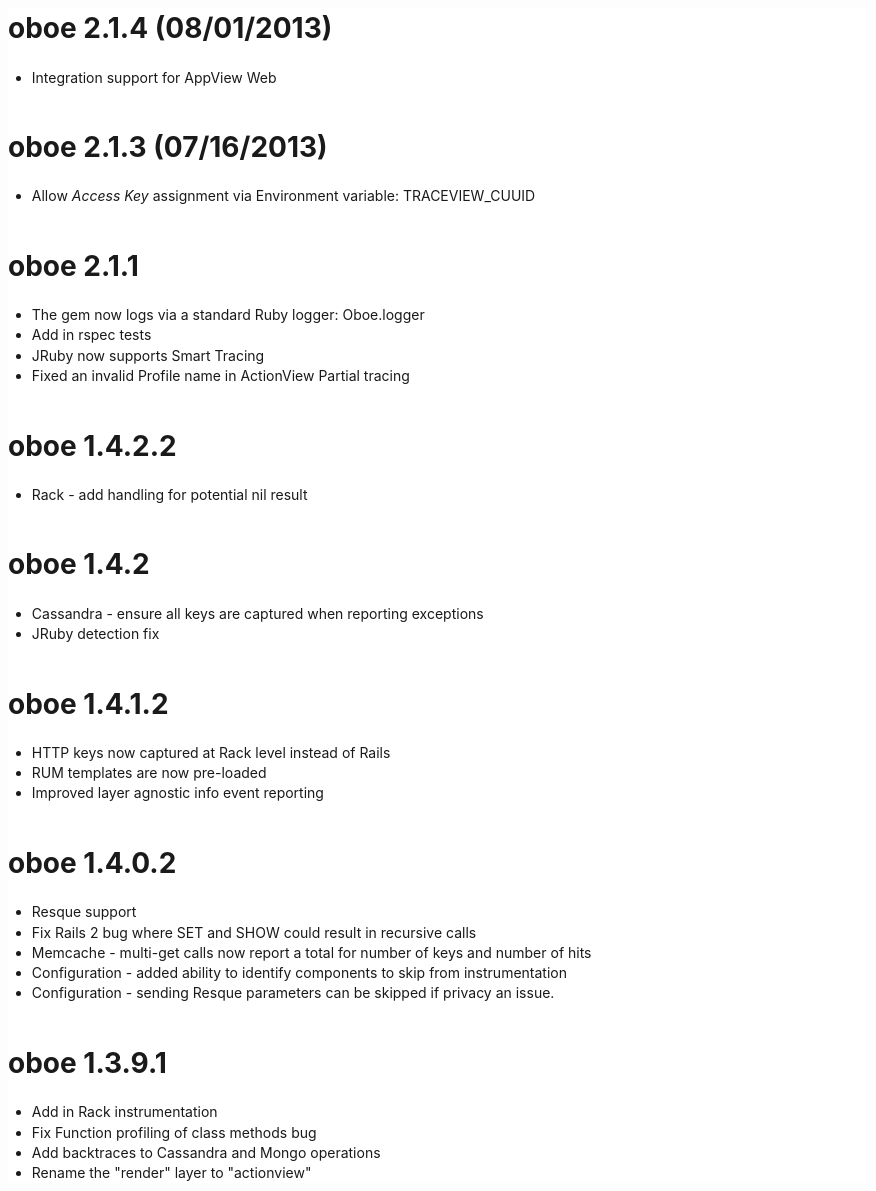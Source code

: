 # oboe 2.1.4 (08/01/2013)

* Integration support for AppView Web

# oboe 2.1.3 (07/16/2013)

* Allow _Access Key_ assignment via Environment variable: TRACEVIEW_CUUID

# oboe 2.1.1

* The gem now logs via a standard Ruby logger: Oboe.logger
* Add in rspec tests
* JRuby now supports Smart Tracing
* Fixed an invalid Profile name in ActionView Partial tracing

# oboe 1.4.2.2

* Rack - add handling for potential nil result

# oboe 1.4.2

* Cassandra - ensure all keys are captured when reporting exceptions
* JRuby detection fix

# oboe 1.4.1.2

* HTTP keys now captured at Rack level instead of Rails
* RUM templates are now pre-loaded
* Improved layer agnostic info event reporting

# oboe 1.4.0.2

* Resque support
* Fix Rails 2 bug where SET and SHOW could result in recursive calls
* Memcache - multi-get calls now report a total for number of keys and number 
of hits
* Configuration - added ability to identify components to skip from 
instrumentation
* Configuration - sending Resque parameters can be skipped if privacy an issue.

# oboe 1.3.9.1

* Add in Rack instrumentation
* Fix Function profiling of class methods bug
* Add backtraces to Cassandra and Mongo operations
* Rename the "render" layer to "actionview"
